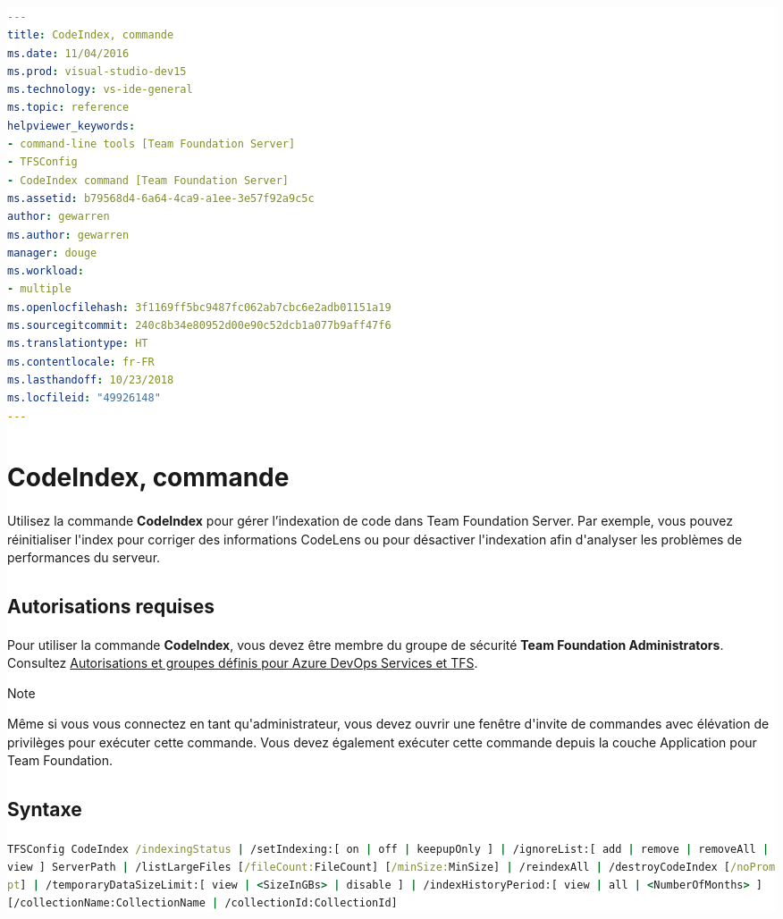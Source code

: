 ```yaml
---
title: CodeIndex, commande
ms.date: 11/04/2016
ms.prod: visual-studio-dev15
ms.technology: vs-ide-general
ms.topic: reference
helpviewer_keywords:
- command-line tools [Team Foundation Server]
- TFSConfig
- CodeIndex command [Team Foundation Server]
ms.assetid: b79568d4-6a64-4ca9-a1ee-3e57f92a9c5c
author: gewarren
ms.author: gewarren
manager: douge
ms.workload:
- multiple
ms.openlocfilehash: 3f1169ff5bc9487fc062ab7cbc6e2adb01151a19
ms.sourcegitcommit: 240c8b34e80952d00e90c52dcb1a077b9aff47f6
ms.translationtype: HT
ms.contentlocale: fr-FR
ms.lasthandoff: 10/23/2018
ms.locfileid: "49926148"
---
```

# <a name="codeindex-command"></a>CodeIndex, commande

Utilisez la commande **CodeIndex** pour gérer l’indexation de code dans Team Foundation Server. Par exemple, vous pouvez réinitialiser l'index pour corriger des informations CodeLens ou pour désactiver l'indexation afin d'analyser les problèmes de performances du serveur.

## <a name="required-permissions"></a>Autorisations requises

Pour utiliser la commande **CodeIndex**, vous devez être membre du groupe de sécurité **Team Foundation Administrators**. Consultez [Autorisations et groupes définis pour Azure DevOps Services et TFS](/azure/devops/organizations/security/permissions?view=vsts).

> [!NOTE]
> Même si vous vous connectez en tant qu'administrateur, vous devez ouvrir une fenêtre d'invite de commandes avec élévation de privilèges pour exécuter cette commande. Vous devez également exécuter cette commande depuis la couche Application pour Team Foundation.

## <a name="syntax"></a>Syntaxe

```cmd
TFSConfig CodeIndex /indexingStatus | /setIndexing:[ on | off | keepupOnly ] | /ignoreList:[ add | remove | removeAll | view ] ServerPath | /listLargeFiles [/fileCount:FileCount] [/minSize:MinSize] | /reindexAll | /destroyCodeIndex [/noPrompt] | /temporaryDataSizeLimit:[ view | <SizeInGBs> | disable ] | /indexHistoryPeriod:[ view | all | <NumberOfMonths> ] [/collectionName:CollectionName | /collectionId:CollectionId]
```

